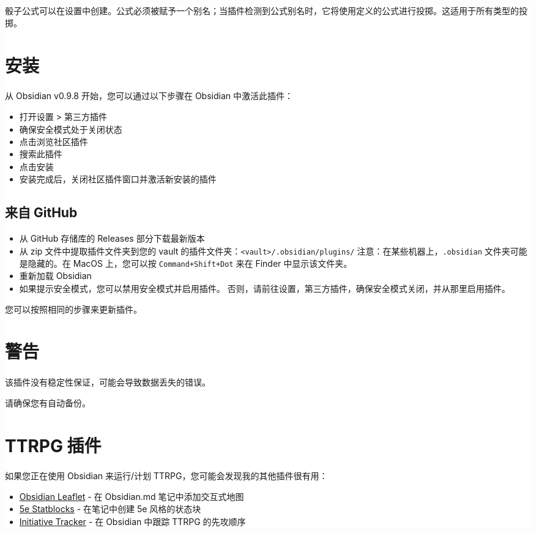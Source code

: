 骰子公式可以在设置中创建。公式必须被赋予一个别名；当插件检测到公式别名时，它将使用定义的公式进行投掷。这适用于所有类型的投掷。

# 安装

从 Obsidian v0.9.8 开始，您可以通过以下步骤在 Obsidian 中激活此插件：

- 打开设置 > 第三方插件
- 确保安全模式处于关闭状态
- 点击浏览社区插件
- 搜索此插件
- 点击安装
- 安装完成后，关闭社区插件窗口并激活新安装的插件

## 来自 GitHub

- 从 GitHub 存储库的 Releases 部分下载最新版本
- 从 zip 文件中提取插件文件夹到您的 vault 的插件文件夹：`<vault>/.obsidian/plugins/`
  注意：在某些机器上，`.obsidian` 文件夹可能是隐藏的。在 MacOS 上，您可以按 `Command+Shift+Dot` 来在 Finder 中显示该文件夹。
- 重新加载 Obsidian
- 如果提示安全模式，您可以禁用安全模式并启用插件。
  否则，请前往设置，第三方插件，确保安全模式关闭，并从那里启用插件。

您可以按照相同的步骤来更新插件。

# 警告

该插件没有稳定性保证，可能会导致数据丢失的错误。

请确保您有自动备份。

# TTRPG 插件

如果您正在使用 Obsidian 来运行/计划 TTRPG，您可能会发现我的其他插件很有用：

- [Obsidian Leaflet](https://github.com/valentine195/obsidian-leaflet-plugin) - 在 Obsidian.md 笔记中添加交互式地图
- [5e Statblocks](https://github.com/valentine195/obsidian-5e-statblocks/) - 在笔记中创建 5e 风格的状态块
- [Initiative Tracker](https://github.com/valentine195/obsidian-initiative-tracker) - 在 Obsidian 中跟踪 TTRPG 的先攻顺序





